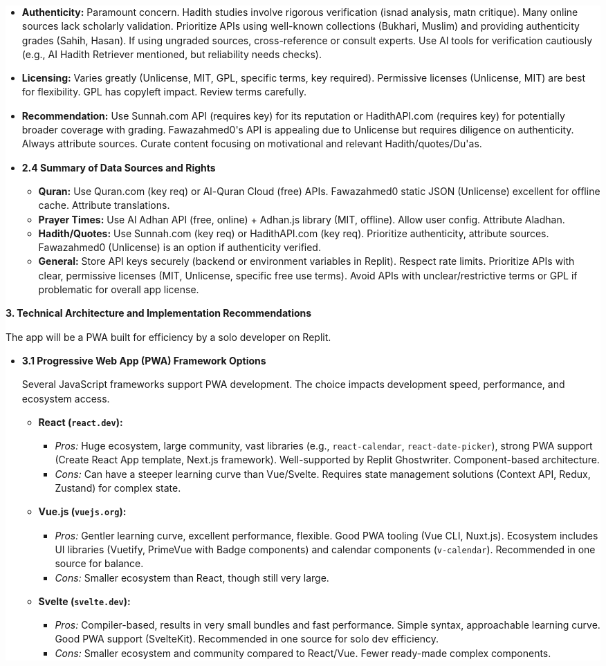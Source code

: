     

  * **Authenticity:** Paramount concern. Hadith studies involve rigorous verification (isnad analysis, matn critique). Many online sources lack scholarly validation. Prioritize APIs using well-known collections (Bukhari, Muslim) and providing authenticity grades (Sahih, Hasan). If using ungraded sources, cross-reference or consult experts. Use AI tools for verification cautiously (e.g., AI Hadith Retriever mentioned, but reliability needs checks).  
      
  * **Licensing:** Varies greatly (Unlicense, MIT, GPL, specific terms, key required). Permissive licenses (Unlicense, MIT) are best for flexibility. GPL has copyleft impact. Review terms carefully.  
      
  * **Recommendation:** Use Sunnah.com API (requires key) for its reputation or HadithAPI.com (requires key) for potentially broader coverage with grading. Fawazahmed0's API is appealing due to Unlicense but requires diligence on authenticity. Always attribute sources. Curate content focusing on motivational and relevant Hadith/quotes/Du'as.


* **2.4 Summary of Data Sources and Rights**  
    
  * **Quran:** Use Quran.com (key req) or Al-Quran Cloud (free) APIs. Fawazahmed0 static JSON (Unlicense) excellent for offline cache. Attribute translations.  
  * **Prayer Times:** Use Al Adhan API (free, online) \+ Adhan.js library (MIT, offline). Allow user config. Attribute Aladhan.  
  * **Hadith/Quotes:** Use Sunnah.com (key req) or HadithAPI.com (key req). Prioritize authenticity, attribute sources. Fawazahmed0 (Unlicense) is an option if authenticity verified.  
  * **General:** Store API keys securely (backend or environment variables in Replit). Respect rate limits. Prioritize APIs with clear, permissive licenses (MIT, Unlicense, specific free use terms). Avoid APIs with unclear/restrictive terms or GPL if problematic for overall app license.

**3\. Technical Architecture and Implementation Recommendations**

The app will be a PWA built for efficiency by a solo developer on Replit.

* **3.1 Progressive Web App (PWA) Framework Options**  
    
  Several JavaScript frameworks support PWA development. The choice impacts development speed, performance, and ecosystem access.  
    
  * **React (`react.dev`):**  
      
    * *Pros:* Huge ecosystem, large community, vast libraries (e.g., `react-calendar`, `react-date-picker`), strong PWA support (Create React App template, Next.js framework). Well-supported by Replit Ghostwriter. Component-based architecture.  
    * *Cons:* Can have a steeper learning curve than Vue/Svelte. Requires state management solutions (Context API, Redux, Zustand) for complex state.

    

  * **Vue.js (`vuejs.org`):**  
      
    * *Pros:* Gentler learning curve, excellent performance, flexible. Good PWA tooling (Vue CLI, Nuxt.js). Ecosystem includes UI libraries (Vuetify, PrimeVue with Badge components) and calendar components (`v-calendar`). Recommended in one source for balance.  
    * *Cons:* Smaller ecosystem than React, though still very large.

    

  * **Svelte (`svelte.dev`):**  
      
    * *Pros:* Compiler-based, results in very small bundles and fast performance. Simple syntax, approachable learning curve. Good PWA support (SvelteKit). Recommended in one source for solo dev efficiency.  
    * *Cons:* Smaller ecosystem and community compared to React/Vue. Fewer ready-made complex components.
